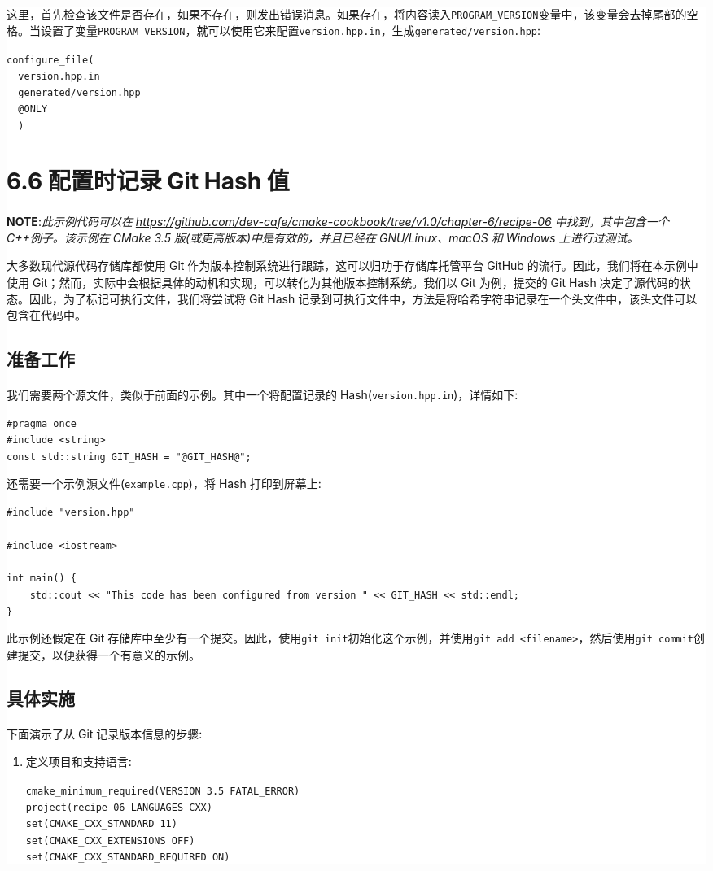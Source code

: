 这里，首先检查该文件是否存在，如果不存在，则发出错误消息。如果存在，将内容读入`PROGRAM_VERSION`变量中，该变量会去掉尾部的空格。当设置了变量`PROGRAM_VERSION`，就可以使用它来配置`version.hpp.in`，生成`generated/version.hpp`:

```
configure_file(
  version.hpp.in
  generated/version.hpp
  @ONLY
  )
```

# 6.6 配置时记录 Git Hash 值

**NOTE**:_此示例代码可以在 https://github.com/dev-cafe/cmake-cookbook/tree/v1.0/chapter-6/recipe-06 中找到，其中包含一个 C++例子。该示例在 CMake 3.5 版(或更高版本)中是有效的，并且已经在 GNU/Linux、macOS 和 Windows 上进行过测试。_

大多数现代源代码存储库都使用 Git 作为版本控制系统进行跟踪，这可以归功于存储库托管平台 GitHub 的流行。因此，我们将在本示例中使用 Git；然而，实际中会根据具体的动机和实现，可以转化为其他版本控制系统。我们以 Git 为例，提交的 Git Hash 决定了源代码的状态。因此，为了标记可执行文件，我们将尝试将 Git Hash 记录到可执行文件中，方法是将哈希字符串记录在一个头文件中，该头文件可以包含在代码中。

## 准备工作

我们需要两个源文件，类似于前面的示例。其中一个将配置记录的 Hash(`version.hpp.in`)，详情如下:

```
#pragma once
#include <string>
const std::string GIT_HASH = "@GIT_HASH@";
```

还需要一个示例源文件(`example.cpp`)，将 Hash 打印到屏幕上:

```
#include "version.hpp"

#include <iostream>

int main() {
	std::cout << "This code has been configured from version " << GIT_HASH << std::endl;
}
```

此示例还假定在 Git 存储库中至少有一个提交。因此，使用`git init`初始化这个示例，并使用`git add <filename>`，然后使用`git commit`创建提交，以便获得一个有意义的示例。

## 具体实施

下面演示了从 Git 记录版本信息的步骤:

1. 定义项目和支持语言:

   ```
   cmake_minimum_required(VERSION 3.5 FATAL_ERROR)
   project(recipe-06 LANGUAGES CXX)
   set(CMAKE_CXX_STANDARD 11)
   set(CMAKE_CXX_EXTENSIONS OFF)
   set(CMAKE_CXX_STANDARD_REQUIRED ON)
   ```
